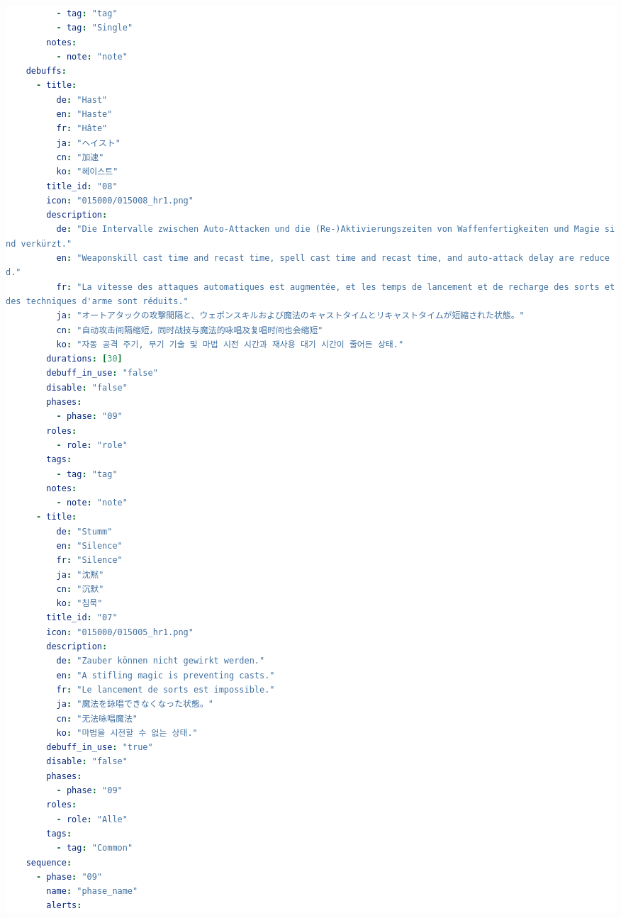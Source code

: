 ```yaml
          - tag: "tag"
          - tag: "Single"
        notes:
          - note: "note"
    debuffs:
      - title:
          de: "Hast"
          en: "Haste"
          fr: "Hâte"
          ja: "ヘイスト"
          cn: "加速"
          ko: "헤이스트"
        title_id: "08"
        icon: "015000/015008_hr1.png"
        description:
          de: "Die Intervalle zwischen Auto-Attacken und die (Re-)Aktivierungszeiten von Waffenfertigkeiten und Magie sind verkürzt."
          en: "Weaponskill cast time and recast time, spell cast time and recast time, and auto-attack delay are reduced."
          fr: "La vitesse des attaques automatiques est augmentée, et les temps de lancement et de recharge des sorts et des techniques d'arme sont réduits."
          ja: "オートアタックの攻撃間隔と、ウェポンスキルおよび魔法のキャストタイムとリキャストタイムが短縮された状態。"
          cn: "自动攻击间隔缩短，同时战技与魔法的咏唱及复唱时间也会缩短"
          ko: "자동 공격 주기, 무기 기술 및 마법 시전 시간과 재사용 대기 시간이 줄어든 상태."
        durations: [30]
        debuff_in_use: "false"
        disable: "false"
        phases:
          - phase: "09"
        roles:
          - role: "role"
        tags:
          - tag: "tag"
        notes:
          - note: "note"
      - title:
          de: "Stumm"
          en: "Silence"
          fr: "Silence"
          ja: "沈黙"
          cn: "沉默"
          ko: "침묵"
        title_id: "07"
        icon: "015000/015005_hr1.png"
        description:
          de: "Zauber können nicht gewirkt werden."
          en: "A stifling magic is preventing casts."
          fr: "Le lancement de sorts est impossible."
          ja: "魔法を詠唱できなくなった状態。"
          cn: "无法咏唱魔法"
          ko: "마법을 시전할 수 없는 상태."
        debuff_in_use: "true"
        disable: "false"
        phases:
          - phase: "09"
        roles:
          - role: "Alle"
        tags:
          - tag: "Common"
    sequence:
      - phase: "09"
        name: "phase_name"
        alerts:
```